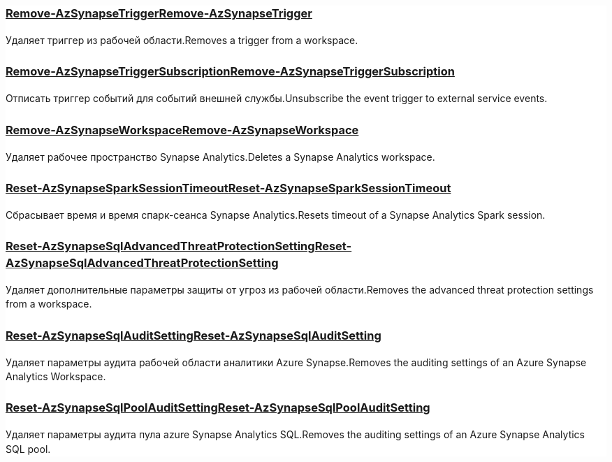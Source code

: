 ### [<span data-ttu-id="b055f-222">Remove-AzSynapseTrigger</span><span class="sxs-lookup"><span data-stu-id="b055f-222">Remove-AzSynapseTrigger</span></span>](Remove-AzSynapseTrigger.md)
<span data-ttu-id="b055f-223">Удаляет триггер из рабочей области.</span><span class="sxs-lookup"><span data-stu-id="b055f-223">Removes a trigger from a workspace.</span></span>

### [<span data-ttu-id="b055f-224">Remove-AzSynapseTriggerSubscription</span><span class="sxs-lookup"><span data-stu-id="b055f-224">Remove-AzSynapseTriggerSubscription</span></span>](Remove-AzSynapseTriggerSubscription.md)
<span data-ttu-id="b055f-225">Отписать триггер событий для событий внешней службы.</span><span class="sxs-lookup"><span data-stu-id="b055f-225">Unsubscribe the event trigger to external service events.</span></span>

### [<span data-ttu-id="b055f-226">Remove-AzSynapseWorkspace</span><span class="sxs-lookup"><span data-stu-id="b055f-226">Remove-AzSynapseWorkspace</span></span>](Remove-AzSynapseWorkspace.md)
<span data-ttu-id="b055f-227">Удаляет рабочее пространство Synapse Analytics.</span><span class="sxs-lookup"><span data-stu-id="b055f-227">Deletes a Synapse Analytics workspace.</span></span>

### [<span data-ttu-id="b055f-228">Reset-AzSynapseSparkSessionTimeout</span><span class="sxs-lookup"><span data-stu-id="b055f-228">Reset-AzSynapseSparkSessionTimeout</span></span>](Reset-AzSynapseSparkSessionTimeout.md)
<span data-ttu-id="b055f-229">Сбрасывает время и время спарк-сеанса Synapse Analytics.</span><span class="sxs-lookup"><span data-stu-id="b055f-229">Resets timeout of a Synapse Analytics Spark session.</span></span>

### [<span data-ttu-id="b055f-230">Reset-AzSynapseSqlAdvancedThreatProtectionSetting</span><span class="sxs-lookup"><span data-stu-id="b055f-230">Reset-AzSynapseSqlAdvancedThreatProtectionSetting</span></span>](Reset-AzSynapseSqlAdvancedThreatProtectionSetting.md)
<span data-ttu-id="b055f-231">Удаляет дополнительные параметры защиты от угроз из рабочей области.</span><span class="sxs-lookup"><span data-stu-id="b055f-231">Removes the advanced threat protection settings from a workspace.</span></span>

### [<span data-ttu-id="b055f-232">Reset-AzSynapseSqlAuditSetting</span><span class="sxs-lookup"><span data-stu-id="b055f-232">Reset-AzSynapseSqlAuditSetting</span></span>](Reset-AzSynapseSqlAuditSetting.md)
<span data-ttu-id="b055f-233">Удаляет параметры аудита рабочей области аналитики Azure Synapse.</span><span class="sxs-lookup"><span data-stu-id="b055f-233">Removes the auditing settings of an Azure Synapse Analytics Workspace.</span></span>

### [<span data-ttu-id="b055f-234">Reset-AzSynapseSqlPoolAuditSetting</span><span class="sxs-lookup"><span data-stu-id="b055f-234">Reset-AzSynapseSqlPoolAuditSetting</span></span>](Reset-AzSynapseSqlPoolAuditSetting.md)
<span data-ttu-id="b055f-235">Удаляет параметры аудита пула azure Synapse Analytics SQL.</span><span class="sxs-lookup"><span data-stu-id="b055f-235">Removes the auditing settings of an Azure Synapse Analytics SQL pool.</span></span>
